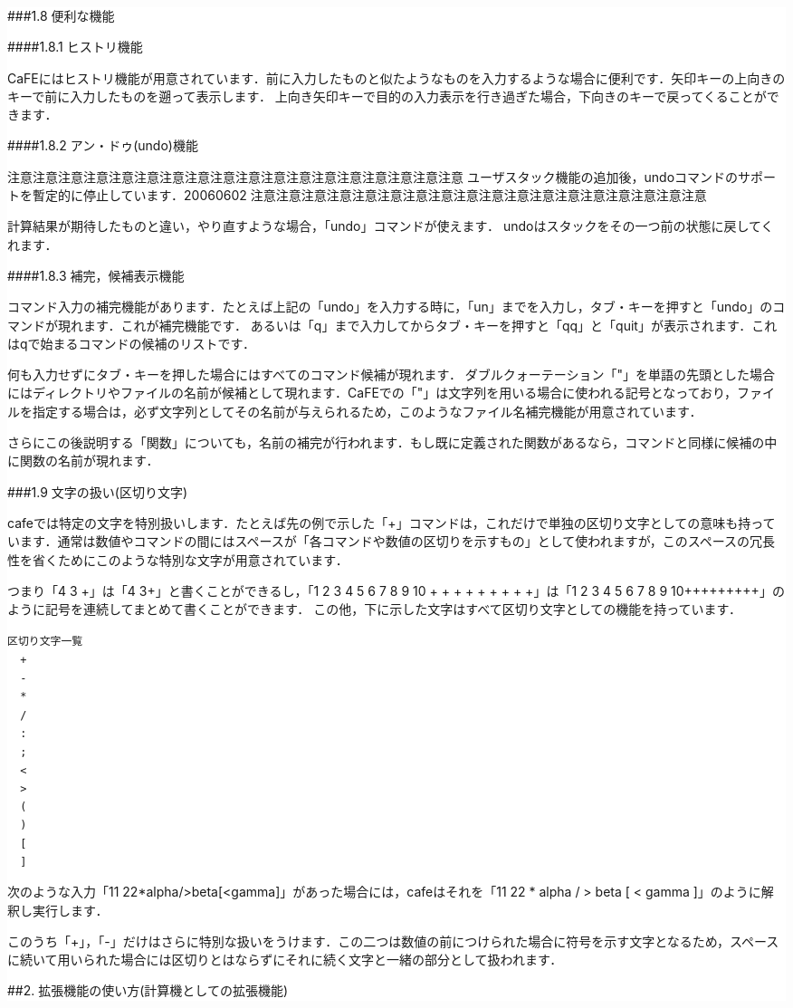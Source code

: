 ###1.8 便利な機能

####1.8.1 ヒストリ機能

CaFEにはヒストリ機能が用意されています．前に入力したものと似たようなものを入力するような場合に便利です．矢印キーの上向きのキーで前に入力したものを遡って表示します．
上向き矢印キーで目的の入力表示を行き過ぎた場合，下向きのキーで戻ってくることができます．

####1.8.2 アン・ドゥ(undo)機能


注意注意注意注意注意注意注意注意注意注意注意注意注意注意注意注意注意注意
ユーザスタック機能の追加後，undoコマンドのサポートを暫定的に停止しています．20060602
注意注意注意注意注意注意注意注意注意注意注意注意注意注意注意注意注意注意

計算結果が期待したものと違い，やり直すような場合，「undo」コマンドが使えます．
undoはスタックをその一つ前の状態に戻してくれます．

####1.8.3 補完，候補表示機能

コマンド入力の補完機能があります．たとえば上記の「undo」を入力する時に，「un」までを入力し，タブ・キーを押すと「undo」のコマンドが現れます．これが補完機能です．
あるいは「q」まで入力してからタブ・キーを押すと「qq」と「quit」が表示されます．これはqで始まるコマンドの候補のリストです．

何も入力せずにタブ・キーを押した場合にはすべてのコマンド候補が現れます．
ダブルクォーテーション「"」を単語の先頭とした場合にはディレクトリやファイルの名前が候補として現れます．CaFEでの「"」は文字列を用いる場合に使われる記号となっており，ファイルを指定する場合は，必ず文字列としてその名前が与えられるため，このようなファイル名補完機能が用意されています．

さらにこの後説明する「関数」についても，名前の補完が行われます．もし既に定義された関数があるなら，コマンドと同様に候補の中に関数の名前が現れます．

###1.9 文字の扱い(区切り文字)

cafeでは特定の文字を特別扱いします．たとえば先の例で示した「+」コマンドは，これだけで単独の区切り文字としての意味も持っています．通常は数値やコマンドの間にはスペースが「各コマンドや数値の区切りを示すもの」として使われますが，このスペースの冗長性を省くためにこのような特別な文字が用意されています．

つまり「4 3 +」は「4 3+」と書くことができるし，「1 2 3 4 5 6 7 8 9 10 + + + + + + + + +」は「1 2 3 4 5 6 7 8 9 10+++++++++」のように記号を連続してまとめて書くことができます．
この他，下に示した文字はすべて区切り文字としての機能を持っています．

    区切り文字一覧
      +
      -
      *
      /
      :
      ;
      <
      >
      (
      )
      [
      ]
 
 次のような入力「11 22*alpha/>beta[<gamma]」があった場合には，cafeはそれを「11 22 * alpha / > beta [ < gamma ]」のように解釈し実行します．
 
 このうち「+」，「-」だけはさらに特別な扱いをうけます．この二つは数値の前につけられた場合に符号を示す文字となるため，スペースに続いて用いられた場合には区切りとはならずにそれに続く文字と一緒の部分として扱われます．



##2. 拡張機能の使い方(計算機としての拡張機能)
